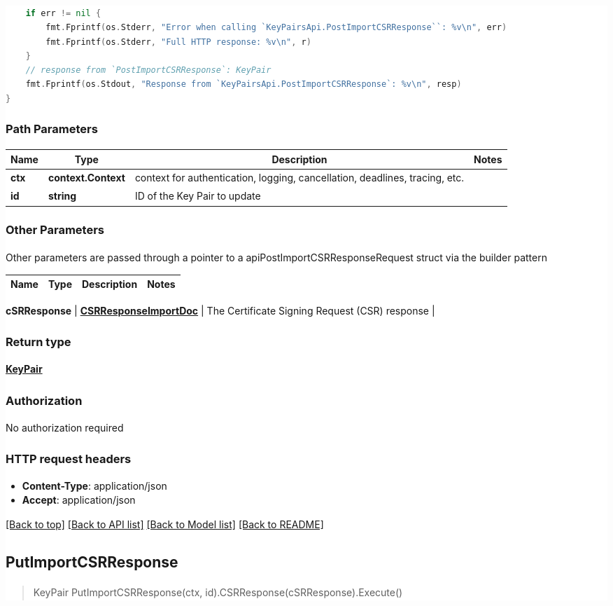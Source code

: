 ```go
    if err != nil {
        fmt.Fprintf(os.Stderr, "Error when calling `KeyPairsApi.PostImportCSRResponse``: %v\n", err)
        fmt.Fprintf(os.Stderr, "Full HTTP response: %v\n", r)
    }
    // response from `PostImportCSRResponse`: KeyPair
    fmt.Fprintf(os.Stdout, "Response from `KeyPairsApi.PostImportCSRResponse`: %v\n", resp)
}
```

### Path Parameters


Name | Type | Description  | Notes
------------- | ------------- | ------------- | -------------
**ctx** | **context.Context** | context for authentication, logging, cancellation, deadlines, tracing, etc.
**id** | **string** | ID of the Key Pair to update | 

### Other Parameters

Other parameters are passed through a pointer to a apiPostImportCSRResponseRequest struct via the builder pattern


Name | Type | Description  | Notes
------------- | ------------- | ------------- | -------------

 **cSRResponse** | [**CSRResponseImportDoc**](CSRResponseImportDoc.md) | The Certificate Signing Request (CSR) response | 

### Return type

[**KeyPair**](KeyPair.md)

### Authorization

No authorization required

### HTTP request headers

- **Content-Type**: application/json
- **Accept**: application/json

[[Back to top]](#) [[Back to API list]](../README.md#documentation-for-api-endpoints)
[[Back to Model list]](../README.md#documentation-for-models)
[[Back to README]](../README.md)


## PutImportCSRResponse

> KeyPair PutImportCSRResponse(ctx, id).CSRResponse(cSRResponse).Execute()



